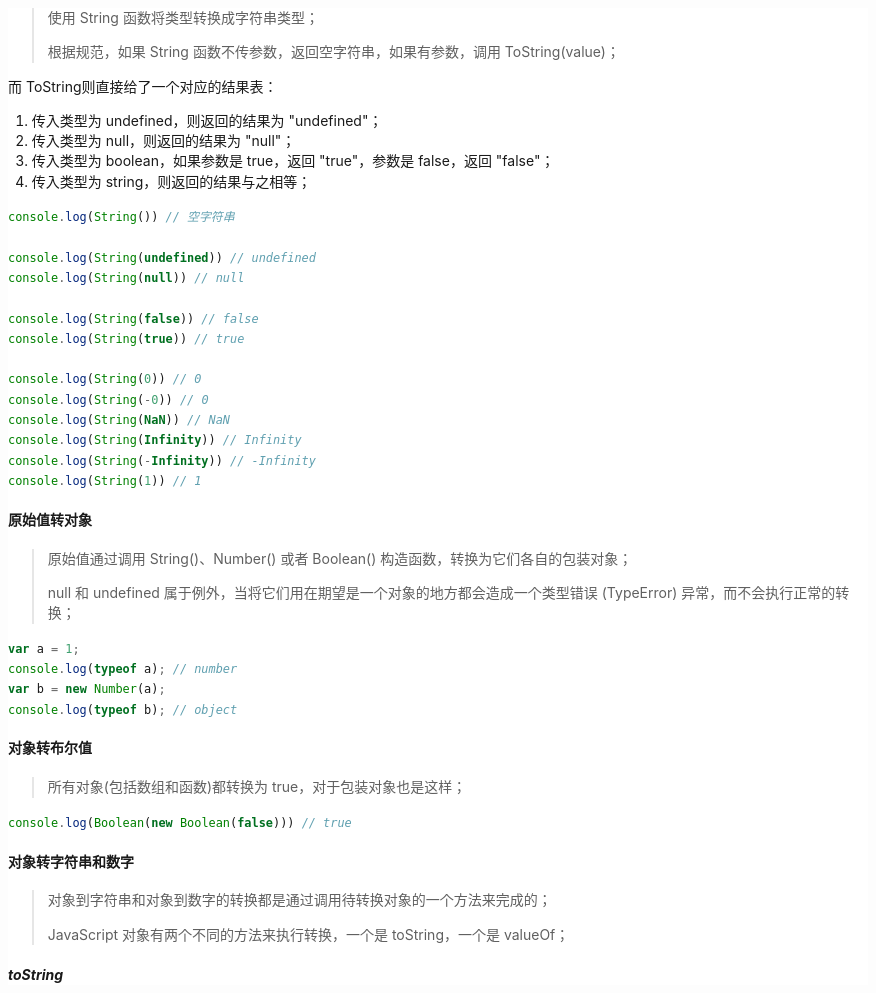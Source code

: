 > 使用 String 函数将类型转换成字符串类型；
>
> 根据规范，如果 String  函数不传参数，返回空字符串，如果有参数，调用 ToString(value)；

而 ToString则直接给了一个对应的结果表：

1. 传入类型为 undefined，则返回的结果为 "undefined"；
2. 传入类型为 null，则返回的结果为 "null"；
3. 传入类型为 boolean，如果参数是 true，返回 "true"，参数是 false，返回 "false"；
4. 传入类型为 string，则返回的结果与之相等；

```javascript
console.log(String()) // 空字符串

console.log(String(undefined)) // undefined
console.log(String(null)) // null

console.log(String(false)) // false
console.log(String(true)) // true

console.log(String(0)) // 0
console.log(String(-0)) // 0
console.log(String(NaN)) // NaN
console.log(String(Infinity)) // Infinity
console.log(String(-Infinity)) // -Infinity
console.log(String(1)) // 1
```

#### 原始值转对象

> 原始值通过调用 String()、Number() 或者 Boolean() 构造函数，转换为它们各自的包装对象；
>
> null 和 undefined 属于例外，当将它们用在期望是一个对象的地方都会造成一个类型错误 (TypeError) 异常，而不会执行正常的转换；

```javascript
var a = 1;
console.log(typeof a); // number
var b = new Number(a);
console.log(typeof b); // object
```

#### 对象转布尔值

> 所有对象(包括数组和函数)都转换为 true，对于包装对象也是这样；

```javascript
console.log(Boolean(new Boolean(false))) // true
```

#### 对象转字符串和数字

> 对象到字符串和对象到数字的转换都是通过调用待转换对象的一个方法来完成的；
>
>  JavaScript 对象有两个不同的方法来执行转换，一个是 toString，一个是 valueOf；

##### toString

